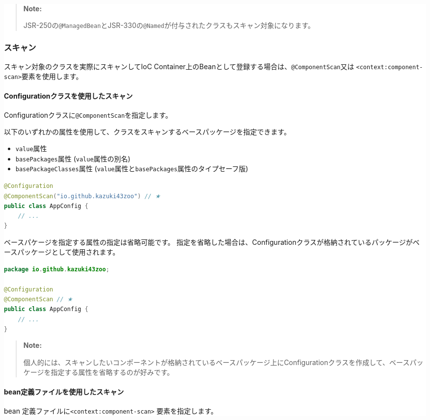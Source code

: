 
> **Note:**
>
> JSR-250の`@ManagedBean`とJSR-330の`@Named`が付与されたクラスもスキャン対象になります。


### スキャン

スキャン対象のクラスを実際にスキャンしてIoC Container上のBeanとして登録する場合は、`@ComponentScan`又は `<context:component-scan>`要素を使用します。

#### Configurationクラスを使用したスキャン

Configurationクラスに`@ComponentScan`を指定します。

以下のいずれかの属性を使用して、クラスをスキャンするベースパッケージを指定できます。

* `value`属性
* `basePackages`属性 (`value`属性の別名)
* `basePackageClasses`属性 (`value`属性と`basePackages`属性のタイプセーフ版)


```java
@Configuration
@ComponentScan("io.github.kazuki43zoo") // ★
public class AppConfig {
    // ...
}
```

ベースパケージを指定する属性の指定は省略可能です。
指定を省略した場合は、Configurationクラスが格納されているパッケージがベースパッケージとして使用されます。

```java
package io.github.kazuki43zoo;

@Configuration
@ComponentScan // ★
public class AppConfig {
    // ...
}
```

> **Note:**
>
> 個人的には、スキャンしたいコンポーネントが格納されているベースパッケージ上にConfigurationクラスを作成して、ベースパッケージを指定する属性を省略するのが好みです。


#### bean定義ファイルを使用したスキャン

bean 定義ファイルに`<context:component-scan>` 要素を指定します。

